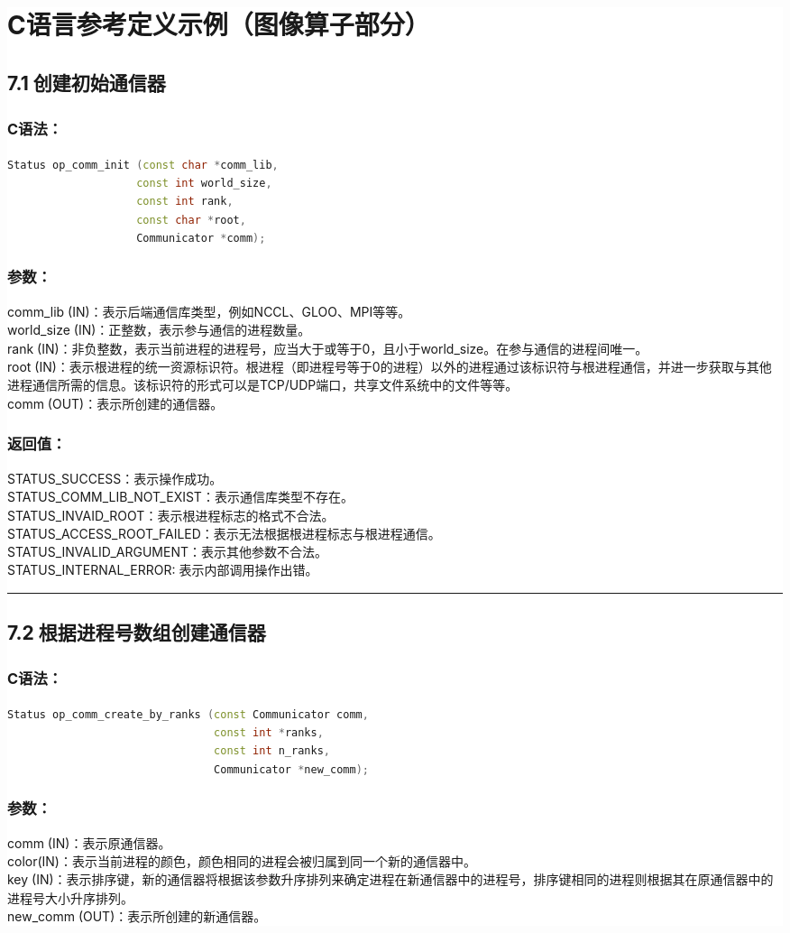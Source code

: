 # C语言参考定义示例（图像算子部分）

<p id="701"></p>

## 7.1 创建初始通信器
### C语法：
```c++
Status op_comm_init (const char *comm_lib,
                    const int world_size,
                    const int rank, 
                    const char *root,
                    Communicator *comm);
```
### 参数：
comm_lib (IN)：表示后端通信库类型，例如NCCL、GLOO、MPI等等。  
world_size (IN)：正整数，表示参与通信的进程数量。  
rank (IN)：非负整数，表示当前进程的进程号，应当大于或等于0，且小于world_size。在参与通信的进程间唯一。  
root (IN)：表示根进程的统一资源标识符。根进程（即进程号等于0的进程）以外的进程通过该标识符与根进程通信，并进一步获取与其他进程通信所需的信息。该标识符的形式可以是TCP/UDP端口，共享文件系统中的文件等等。  
comm (OUT)：表示所创建的通信器。

### 返回值：
STATUS_SUCCESS：表示操作成功。  
STATUS_COMM_LIB_NOT_EXIST：表示通信库类型不存在。  
STATUS_INVAID_ROOT：表示根进程标志的格式不合法。  
STATUS_ACCESS_ROOT_FAILED：表示无法根据根进程标志与根进程通信。  
STATUS_INVALID_ARGUMENT：表示其他参数不合法。  
STATUS_INTERNAL_ERROR: 表示内部调用操作出错。

---------

<p id="702"></p>

## 7.2 根据进程号数组创建通信器
### C语法：
```c++
Status op_comm_create_by_ranks (const Communicator comm,
                                const int *ranks,
                                const int n_ranks, 
                                Communicator *new_comm);
```
### 参数：
comm (IN)：表示原通信器。  
color(IN)：表示当前进程的颜色，颜色相同的进程会被归属到同一个新的通信器中。  
key (IN)：表示排序键，新的通信器将根据该参数升序排列来确定进程在新通信器中的进程号，排序键相同的进程则根据其在原通信器中的进程号大小升序排列。  
new_comm (OUT)：表示所创建的新通信器。
